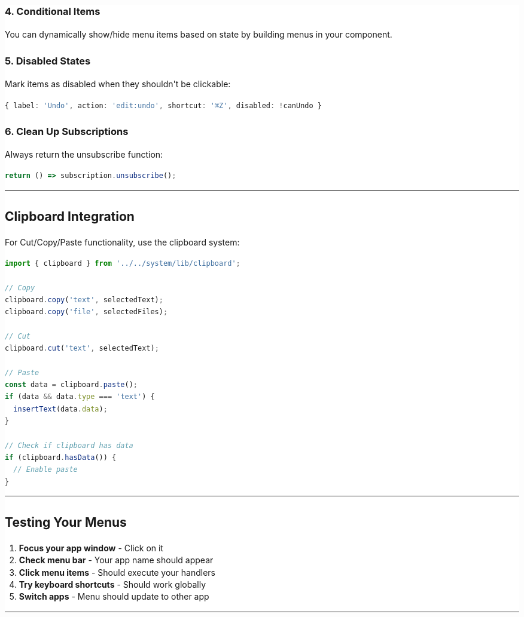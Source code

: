 ### 4. **Conditional Items**
You can dynamically show/hide menu items based on state by building menus in your component.

### 5. **Disabled States**
Mark items as disabled when they shouldn't be clickable:
```typescript
{ label: 'Undo', action: 'edit:undo', shortcut: '⌘Z', disabled: !canUndo }
```

### 6. **Clean Up Subscriptions**
Always return the unsubscribe function:
```typescript
return () => subscription.unsubscribe();
```

---

## Clipboard Integration

For Cut/Copy/Paste functionality, use the clipboard system:

```typescript
import { clipboard } from '../../system/lib/clipboard';

// Copy
clipboard.copy('text', selectedText);
clipboard.copy('file', selectedFiles);

// Cut
clipboard.cut('text', selectedText);

// Paste
const data = clipboard.paste();
if (data && data.type === 'text') {
  insertText(data.data);
}

// Check if clipboard has data
if (clipboard.hasData()) {
  // Enable paste
}
```

---

## Testing Your Menus

1. **Focus your app window** - Click on it
2. **Check menu bar** - Your app name should appear
3. **Click menu items** - Should execute your handlers
4. **Try keyboard shortcuts** - Should work globally
5. **Switch apps** - Menu should update to other app

---
